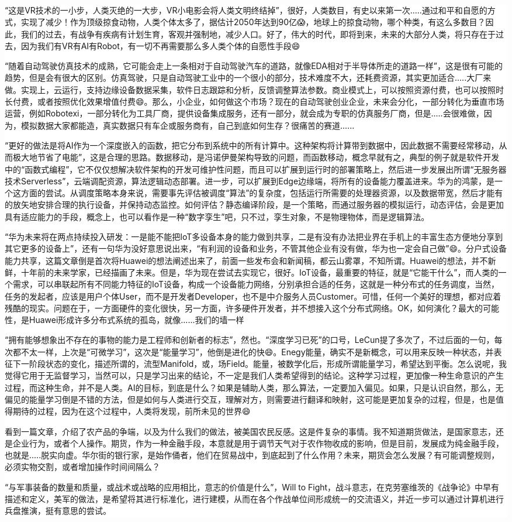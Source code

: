 

“这是VR技术的一小步，人类灭绝的一大步，VR小电影会将人类文明终结掉”，很好，人类数目，有史以来第一次.....通过和平和自愿的方式，实现了减少！作为顶级掠食动物，人类个体太多了，据估计2050年达到90亿😱，地球上的掠食动物，哪个种类，有这么多数目？因此，我们的过去，有战争有疾病有计划生育，客观并强制地，减少人口。好了，伟大的时代，即将到来，未来的大部分人类，将只存在于过去，因为我们有VR有AI有Robot，有一切不再需要那么多人类个体的自愿性手段😄






“随着自动驾驶仿真技术的成熟，它可能会走上一条相对于自动驾驶汽车的道路，就像EDA相对于半导体所走的道路一样”，这是很有可能的趋势，但是会有很大的区别。仿真驾驶，只是自动驾驶工业中的一个很小的部分，技术难度不大，还耗费资源，其实更加适合.....大厂来做。实现上，云运行，支持边缘设备数据采集，软件日志跟踪和分析，反馈调整算法参数。商业模式上，可以按照资源付费，也可以按照时长付费，或者按照优化效果增值付费😄。那么，小企业，如何做这个市场？现在的自动驾驶创业企业，未来会分化，一部分转化为垂直市场运营，例如Robotexi，一部分转化为工具厂商，提供设备集成服务，还有一部分，就会成为专职的仿真服务厂商，但是.....会很难做，因为，模拟数据大家都能造，真实数据只有车企或服务商有，自己到底如何生存？很痛苦的赛道......







“更好的做法是将AI作为一个深度嵌入的函数，把它分布到系统中的所有计算中。这种架构将计算带到数据中，因此数据不需要经常移动，从而极大地节省了电能”，这是合理的思路。数据移动，是冯诺伊曼架构导致的问题，而函数移动，概念早就有之，典型的例子就是软件开发中的“函数式编程”，它不仅仅想解决软件架构的开发可维护性问题，而且可以扩展到运行时的部署策略上，然后进一步发展出所谓“无服务器技术Serverless”，云端调配资源，算法逻辑动态部署。进一步，可以扩展到Edge边缘端，将所有的设备能力覆盖进来。华为的鸿蒙，是一个这方面的尝试。从调度策略本身来说，需要事先评估被调度“算法”的复杂度，包括运行所需要的处理器资源，以及数据带宽，然后才能有的放矢地安排合理的执行设备，并保持动态监控。如何评估？静态编译阶段，是一个策略，而通过服务器的模拟运行，动态评估，会是更加具有适应能力的手段，概念上，也可以看作是一种“数字孪生”吧，只不过，孪生对象，不是物理物体，而是逻辑算法。








“华为未来将在两点持续投入研发：一是能不能把IoT多设备本身的能力做到共享，二是有没有办法把业界在手机上的丰富生态方便地分享到其它更多的设备上”，还有一句华为没好意思说出来，“有利润的设备和业务，不管其他企业有没有做，华为也一定会自己做”😄。分户式设备能力共享，这篇文章倒是首次将Huawei的想法阐述出来了，前面一些发布会和新闻稿，都云山雾罩，不知所谓。Huawei的想法，并不新鲜，十年前的未来学家，已经描画了未来。但是，华为现在尝试去实现它，很好。IoT设备，最重要的特征，就是“它能干什么”，而人类的一个需求，可以串联起所有不同能力特征的IoT设备，构成一个设备能力网络，分别承担合适的任务，这就是一种分布式的任务调度，当然，任务的发起者，应该是用户个体User，而不是开发者Developer，也不是中介服务人员Customer。可惜，任何一个美好的理想，都对应着残酷的现实。问题在于，一方面硬件的变化很快，另一方面，许多硬件开发者，并不想接入这个分布式网络。OK，如何演化？最大的可能性，是Huawei形成许多分布式系统的孤岛，就像......我们的墙一样







“拥有能够想象出不存在的事物的能力是工程师和创新者的标志”，然也。“深度学习已死”的口号，LeCun提了多次了，不过后面的一句，每次都不太一样，上次是“可微学习”，这次是“能量学习”，他倒是进化的快😄。Enegy能量，确实不是新概念，可以用来反映一种状态，并表征下一阶段状态的变化，描述所谓的，流型Manifold，或，场Field。能量，被数学化后，形成所谓能量学习，希望达到平衡。怎么说呢，我觉得它用于无监督学习，当然可以，只是学习出来的结论，不一定是我们人类希望得到的结论。这种学习过程，更加像一种生命意识的产生过程，而这种生命，并不是人类。AI的目标，到底是什么？如果是辅助人类，那么算法，一定要加入偏见。如果，只是认识自然，那么，无偏见的能量学习倒是不错的方法，但是如何与人类进行交互，理解对方，则需要进行翻译和映射，这可能是更加复杂的过程，但是，也是值得期待的过程，因为在这个过程中，人类将发现，前所未见的世界😄





看到一篇文章，介绍了农产品的争端，以及为什么我们的做法，被美国农民反感。这是件复杂的事情。我不知道期货做法，是国家意志，还是企业行为，或者个人操作。期货，作为一种金融手段，本意就是用于调节天气对于农作物收成的影响，但是目前，发展成为纯金融手段，也就是.....脱实向虚。华尔街的银行家，是始作俑者，他们在贸易战中，到底起到了什么作用？未来，期货会怎么发展？有可能调整规则，必须实物交割，或者增加操作时间间隔么？





“与军事装备的数量和质量，或战术或战略的应用相比，意志的价值是什么”，Will to Fight，战斗意志，在克劳塞维茨的《战争论》中早有描述和定义，美军的做法，是希望将其进行标准化，进行建模，从而在各个作战单位间形成统一的交流语义，并近一步可以通过计算机进行兵盘推演，挺有意思的尝试。


